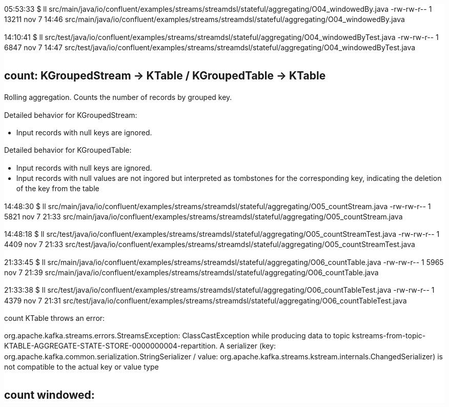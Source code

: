 05:53:33 $ ll src/main/java/io/confluent/examples/streams/streamdsl/stateful/aggregating/O04_windowedBy.java 
-rw-rw-r-- 1 13211 nov  7 14:46 src/main/java/io/confluent/examples/streams/streamdsl/stateful/aggregating/O04_windowedBy.java

14:10:41 $ ll src/test/java/io/confluent/examples/streams/streamdsl/stateful/aggregating/O04_windowedByTest.java 
-rw-rw-r-- 1 6847 nov  7 14:47 src/test/java/io/confluent/examples/streams/streamdsl/stateful/aggregating/O04_windowedByTest.java

## count: KGroupedStream → KTable / KGroupedTable → KTable

Rolling aggregation. Counts the number of records by grouped key.

Detailed behavior for KGroupedStream:

* Input records with null keys are ignored.

Detailed behavior for KGroupedTable:

* Input records with null keys are ignored.
* Input records with null values are not ingored but interpreted as tombstones for the corresponding key, indicating the deletion
  of the key from the table


14:48:30 $ ll src/main/java/io/confluent/examples/streams/streamdsl/stateful/aggregating/O05_countStream.java 
-rw-rw-r-- 1 5821 nov  7 21:33 src/main/java/io/confluent/examples/streams/streamdsl/stateful/aggregating/O05_countStream.java

14:48:18 $ ll src/test/java/io/confluent/examples/streams/streamdsl/stateful/aggregating/O05_countStreamTest.java 
-rw-rw-r-- 1 4409 nov  7 21:33 src/test/java/io/confluent/examples/streams/streamdsl/stateful/aggregating/O05_countStreamTest.java


21:33:45 $ ll src/main/java/io/confluent/examples/streams/streamdsl/stateful/aggregating/O06_countTable.java 
-rw-rw-r-- 1 5965 nov  7 21:39 src/main/java/io/confluent/examples/streams/streamdsl/stateful/aggregating/O06_countTable.java

21:33:38 $ ll src/test/java/io/confluent/examples/streams/streamdsl/stateful/aggregating/O06_countTableTest.java 
-rw-rw-r-- 1 4379 nov  7 21:31 src/test/java/io/confluent/examples/streams/streamdsl/stateful/aggregating/O06_countTableTest.java


count KTable throws an error:

org.apache.kafka.streams.errors.StreamsException: ClassCastException while producing data to topic
kstreams-from-topic-KTABLE-AGGREGATE-STATE-STORE-0000000004-repartition.
A serializer (key: org.apache.kafka.common.serialization.StringSerializer / value:
org.apache.kafka.streams.kstream.internals.ChangedSerializer) is not compatible to the actual key or value type 

## count windowed: 
